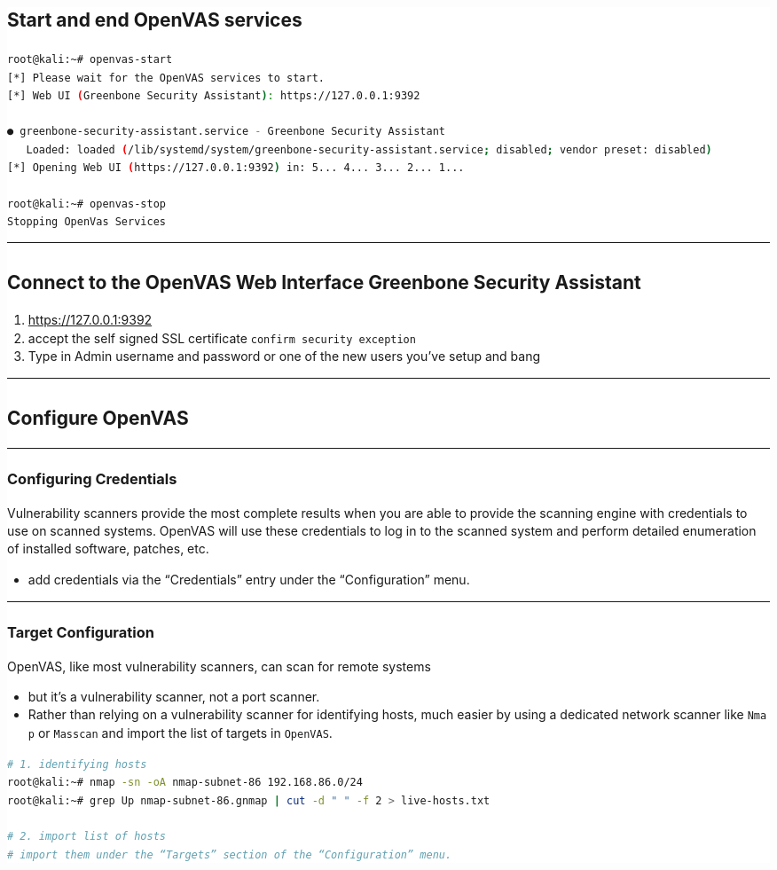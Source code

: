 

## Start and end OpenVAS services

```bash
root@kali:~# openvas-start
[*] Please wait for the OpenVAS services to start.
[*] Web UI (Greenbone Security Assistant): https://127.0.0.1:9392

● greenbone-security-assistant.service - Greenbone Security Assistant
   Loaded: loaded (/lib/systemd/system/greenbone-security-assistant.service; disabled; vendor preset: disabled)
[*] Opening Web UI (https://127.0.0.1:9392) in: 5... 4... 3... 2... 1...

root@kali:~# openvas-stop
Stopping OpenVas Services
```


---

## Connect to the OpenVAS Web Interface Greenbone Security Assistant

1. https://127.0.0.1:9392
2. accept the self signed SSL certificate `confirm security exception`
3. Type in Admin username and password or one of the new users you’ve setup and bang

---

## Configure OpenVAS

---

### Configuring Credentials
Vulnerability scanners provide the most complete results when you are able to provide the scanning engine with credentials to use on scanned systems. OpenVAS will use these credentials to log in to the scanned system and perform detailed enumeration of installed software, patches, etc.
- add credentials via the “Credentials” entry under the “Configuration” menu.

---

### Target Configuration
OpenVAS, like most vulnerability scanners, can scan for remote systems
- but it’s a vulnerability scanner, not a port scanner.
- Rather than relying on a vulnerability scanner for identifying hosts,  much easier by using a dedicated network scanner like `Nmap` or `Masscan` and import the list of targets in `OpenVAS`.

```bash
# 1. identifying hosts
root@kali:~# nmap -sn -oA nmap-subnet-86 192.168.86.0/24
root@kali:~# grep Up nmap-subnet-86.gnmap | cut -d " " -f 2 > live-hosts.txt

# 2. import list of hosts
# import them under the “Targets” section of the “Configuration” menu.
```
